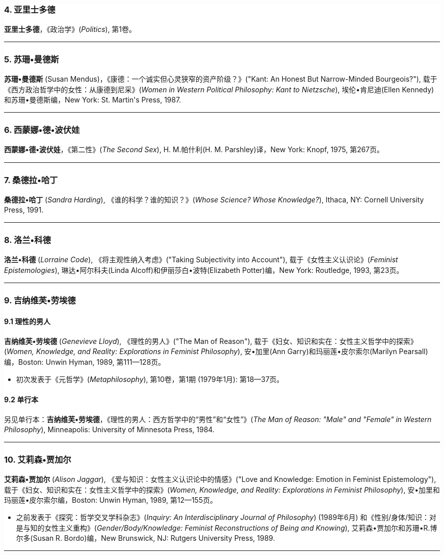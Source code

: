 
### 4. 亚里士多德
**亚里士多德**，《政治学》(*Politics*), 第1卷。

---

### 5. 苏珊•曼德斯
**苏珊•曼德斯** (Susan Mendus)，《康德：一个诚实但心灵狭窄的资产阶级？》("Kant: An Honest But Narrow-Minded Bourgeois?"), 载于《西方政治哲学中的女性：从康德到尼采》(*Women in Western Political Philosophy: Kant to Nietzsche*), 埃伦•肯尼迪(Ellen Kennedy)和苏珊•曼德斯编，New York: St. Martin's Press, 1987.

---

### 6. 西蒙娜•德•波伏娃
**西蒙娜•德•波伏娃**，《第二性》(*The Second Sex*), H. M.帕什利(H. M. Parshley)译，New York: Knopf, 1975, 第267页。

---

### 7. 桑德拉•哈丁
**桑德拉•哈丁** (*Sandra Harding*), 《谁的科学？谁的知识？》(*Whose Science? Whose Knowledge?*), Ithaca, NY: Cornell University Press, 1991.

---

### 8. 洛兰•科德
**洛兰•科德** (*Lorraine Code*), 《将主观性纳入考虑》("Taking Subjectivity into Account"), 载于《女性主义认识论》(*Feminist Epistemologies*), 琳达•阿尔科夫(Linda Alcoff)和伊丽莎白•波特(Elizabeth Potter)编，New York: Routledge, 1993, 第23页。

---

### 9. 吉纳维芙•劳埃德
#### 9.1 理性的男人
**吉纳维芙•劳埃德** (*Genevieve Lloyd*), 《理性的男人》("The Man of Reason"), 载于《妇女、知识和实在：女性主义哲学中的探索》(*Women, Knowledge, and Reality: Explorations in Feminist Philosophy*), 安•加里(Ann Garry)和玛丽莲•皮尔索尔(Marilyn Pearsall)编，Boston: Unwin Hyman, 1989, 第111—128页。  
- 初次发表于《元哲学》(*Metaphilosophy*), 第10卷，第1期 (1979年1月): 第18—37页。

#### 9.2 单行本
另见单行本：**吉纳维芙•劳埃德**，《理性的男人：西方哲学中的“男性”和“女性”》(*The Man of Reason: "Male" and "Female" in Western Philosophy*), Minneapolis: University of Minnesota Press, 1984.

---

### 10. 艾莉森•贾加尔
**艾莉森•贾加尔** (*Alison Jaggar*), 《爱与知识：女性主义认识论中的情感》("Love and Knowledge: Emotion in Feminist Epistemology"), 载于《妇女、知识和实在：女性主义哲学中的探索》(*Women, Knowledge, and Reality: Explorations in Feminist Philosophy*), 安•加里和玛丽莲•皮尔索尔编，Boston: Unwin Hyman, 1989, 第12—155页。  
- 之前发表于《探究：哲学交叉学科杂志》(*Inquiry: An Interdisciplinary Journal of Philosophy*) (1989年6月) 和《性别/身体/知识：对是与知的女性主义重构》(*Gender/Body/Knowledge: Feminist Reconstructions of Being and Knowing*), 艾莉森•贾加尔和苏珊•R.博尔多(Susan R. Bordo)编，New Brunswick, NJ: Rutgers University Press, 1989.

---